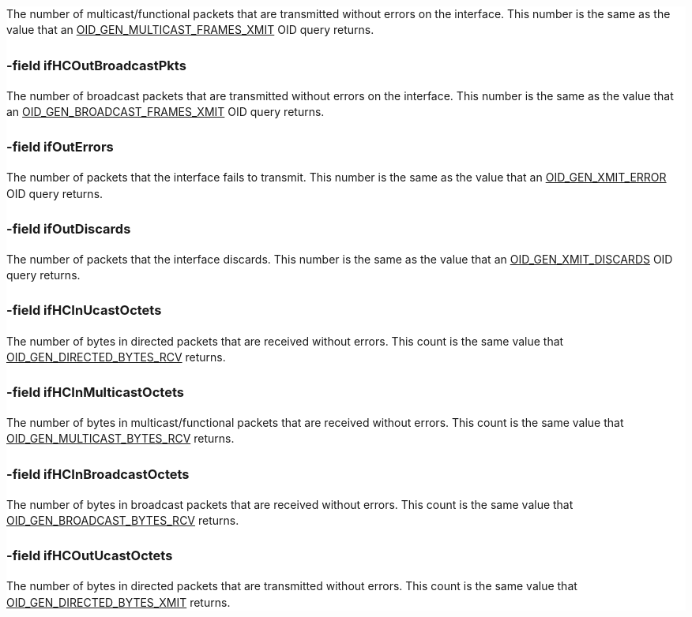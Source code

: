 The number of multicast/functional packets that are transmitted without errors on the interface.
     This number is the same as the value that an 
     <a href="netvista.oid_gen_multicast_frames_xmit">OID_GEN_MULTICAST_FRAMES_XMIT</a> OID query returns.


### -field ifHCOutBroadcastPkts

The number of broadcast packets that are transmitted without errors on the interface. This number
     is the same as the value that an 
     <a href="netvista.oid_gen_broadcast_frames_xmit">OID_GEN_BROADCAST_FRAMES_XMIT</a> OID query returns.


### -field ifOutErrors

The number of packets that the interface fails to transmit. This number is the same as the value
     that an 
     <a href="netvista.oid_gen_xmit_error">OID_GEN_XMIT_ERROR</a> OID query
     returns.


### -field ifOutDiscards

The number of packets that the interface discards. This number is the same as the value that an 
     <a href="netvista.oid_gen_xmit_discards">OID_GEN_XMIT_DISCARDS</a> OID query
     returns.


### -field ifHCInUcastOctets

The number of bytes in directed packets that are received without errors. This count is the same
     value that 
     <a href="netvista.oid_gen_directed_bytes_rcv">OID_GEN_DIRECTED_BYTES_RCV</a> returns.


### -field ifHCInMulticastOctets

The number of bytes in multicast/functional packets that are received without errors. This count
     is the same value that 
     <a href="netvista.oid_gen_multicast_bytes_rcv">OID_GEN_MULTICAST_BYTES_RCV</a> returns.


### -field ifHCInBroadcastOctets

The number of bytes in broadcast packets that are received without errors. This count is the same
     value that 
     <a href="netvista.oid_gen_broadcast_bytes_rcv">OID_GEN_BROADCAST_BYTES_RCV</a> returns.


### -field ifHCOutUcastOctets

The number of bytes in directed packets that are transmitted without errors. This count is the
     same value that 
     <a href="netvista.oid_gen_directed_bytes_xmit">OID_GEN_DIRECTED_BYTES_XMIT</a> returns.
